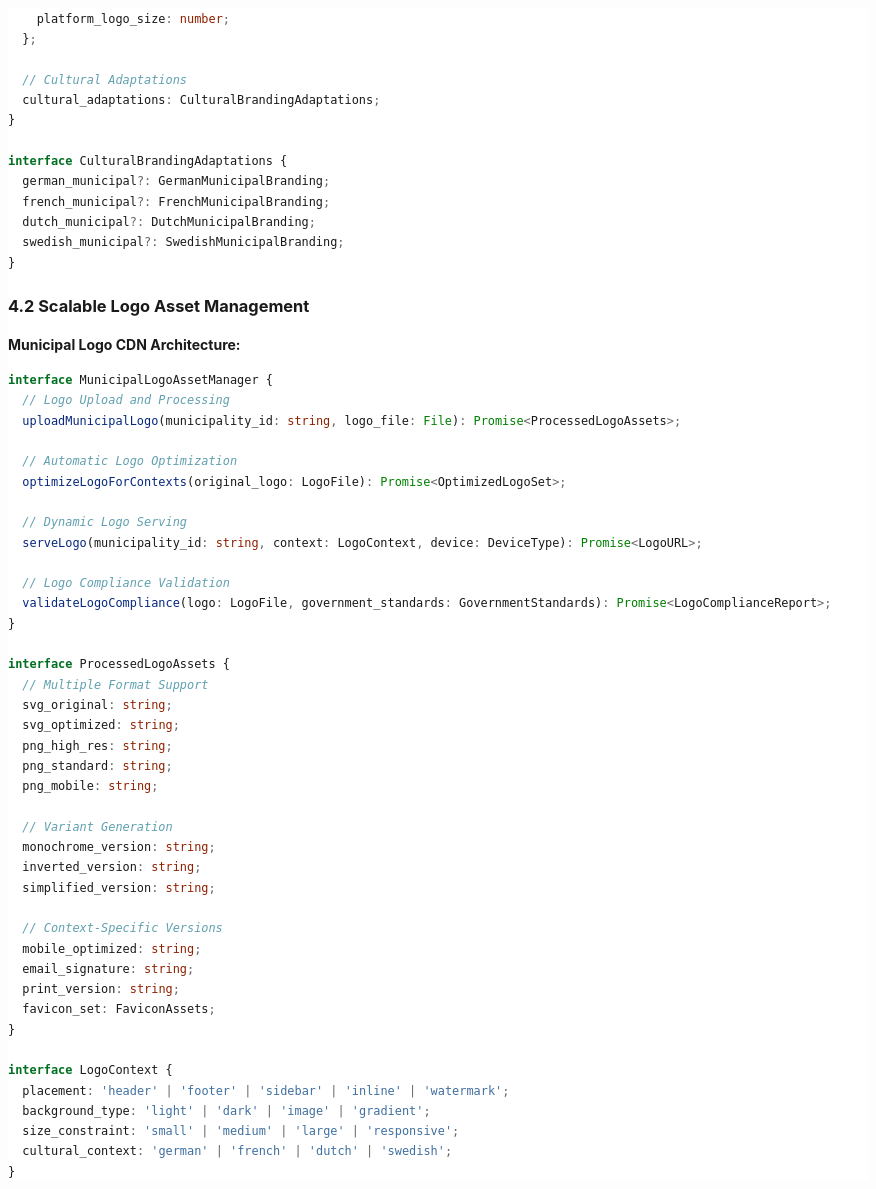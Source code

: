 ```typescript
    platform_logo_size: number;
  };
  
  // Cultural Adaptations
  cultural_adaptations: CulturalBrandingAdaptations;
}

interface CulturalBrandingAdaptations {
  german_municipal?: GermanMunicipalBranding;
  french_municipal?: FrenchMunicipalBranding;
  dutch_municipal?: DutchMunicipalBranding;
  swedish_municipal?: SwedishMunicipalBranding;
}
```

### 4.2 Scalable Logo Asset Management

**Municipal Logo CDN Architecture:**
```typescript
interface MunicipalLogoAssetManager {
  // Logo Upload and Processing
  uploadMunicipalLogo(municipality_id: string, logo_file: File): Promise<ProcessedLogoAssets>;
  
  // Automatic Logo Optimization
  optimizeLogoForContexts(original_logo: LogoFile): Promise<OptimizedLogoSet>;
  
  // Dynamic Logo Serving
  serveLogo(municipality_id: string, context: LogoContext, device: DeviceType): Promise<LogoURL>;
  
  // Logo Compliance Validation
  validateLogoCompliance(logo: LogoFile, government_standards: GovernmentStandards): Promise<LogoComplianceReport>;
}

interface ProcessedLogoAssets {
  // Multiple Format Support
  svg_original: string;
  svg_optimized: string;
  png_high_res: string;
  png_standard: string;
  png_mobile: string;
  
  // Variant Generation
  monochrome_version: string;
  inverted_version: string;
  simplified_version: string;
  
  // Context-Specific Versions
  mobile_optimized: string;
  email_signature: string;
  print_version: string;
  favicon_set: FaviconAssets;
}

interface LogoContext {
  placement: 'header' | 'footer' | 'sidebar' | 'inline' | 'watermark';
  background_type: 'light' | 'dark' | 'image' | 'gradient';
  size_constraint: 'small' | 'medium' | 'large' | 'responsive';
  cultural_context: 'german' | 'french' | 'dutch' | 'swedish';
}
```
